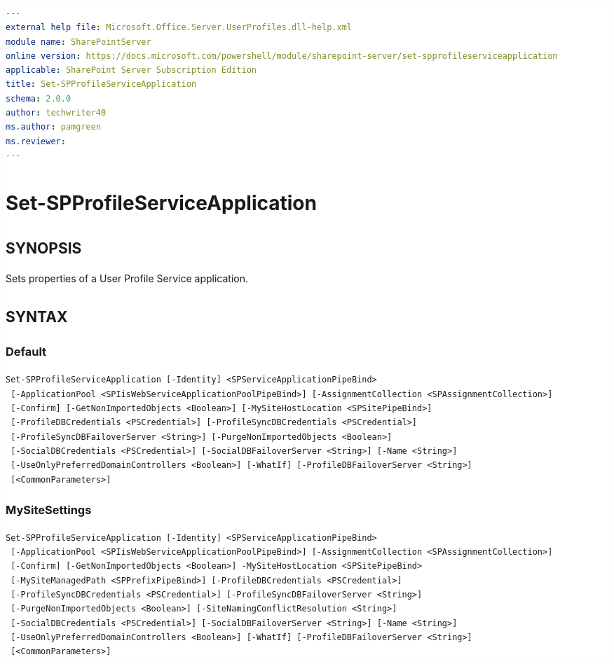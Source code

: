 ```yaml
---
external help file: Microsoft.Office.Server.UserProfiles.dll-help.xml
module name: SharePointServer
online version: https://docs.microsoft.com/powershell/module/sharepoint-server/set-spprofileserviceapplication
applicable: SharePoint Server Subscription Edition
title: Set-SPProfileServiceApplication
schema: 2.0.0
author: techwriter40
ms.author: pamgreen
ms.reviewer:
---
```


# Set-SPProfileServiceApplication

## SYNOPSIS
Sets properties of a User Profile Service application.

## SYNTAX

### Default
```
Set-SPProfileServiceApplication [-Identity] <SPServiceApplicationPipeBind>
 [-ApplicationPool <SPIisWebServiceApplicationPoolPipeBind>] [-AssignmentCollection <SPAssignmentCollection>]
 [-Confirm] [-GetNonImportedObjects <Boolean>] [-MySiteHostLocation <SPSitePipeBind>]
 [-ProfileDBCredentials <PSCredential>] [-ProfileSyncDBCredentials <PSCredential>]
 [-ProfileSyncDBFailoverServer <String>] [-PurgeNonImportedObjects <Boolean>]
 [-SocialDBCredentials <PSCredential>] [-SocialDBFailoverServer <String>] [-Name <String>]
 [-UseOnlyPreferredDomainControllers <Boolean>] [-WhatIf] [-ProfileDBFailoverServer <String>]
 [<CommonParameters>]
```

### MySiteSettings
```
Set-SPProfileServiceApplication [-Identity] <SPServiceApplicationPipeBind>
 [-ApplicationPool <SPIisWebServiceApplicationPoolPipeBind>] [-AssignmentCollection <SPAssignmentCollection>]
 [-Confirm] [-GetNonImportedObjects <Boolean>] -MySiteHostLocation <SPSitePipeBind>
 [-MySiteManagedPath <SPPrefixPipeBind>] [-ProfileDBCredentials <PSCredential>]
 [-ProfileSyncDBCredentials <PSCredential>] [-ProfileSyncDBFailoverServer <String>]
 [-PurgeNonImportedObjects <Boolean>] [-SiteNamingConflictResolution <String>]
 [-SocialDBCredentials <PSCredential>] [-SocialDBFailoverServer <String>] [-Name <String>]
 [-UseOnlyPreferredDomainControllers <Boolean>] [-WhatIf] [-ProfileDBFailoverServer <String>]
 [<CommonParameters>]
```
